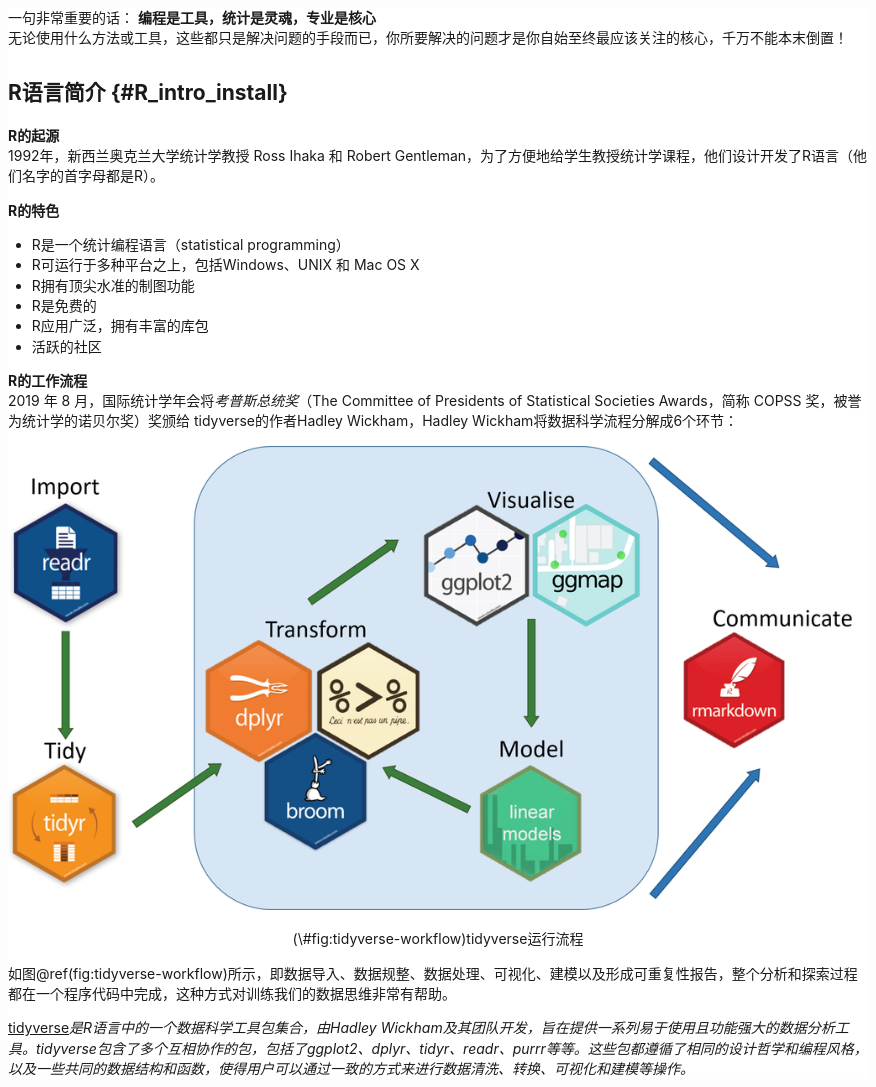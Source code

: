 一句非常重要的话： **编程是工具，统计是灵魂，专业是核心**  
无论使用什么方法或工具，这些都只是解决问题的手段而已，你所要解决的问题才是你自始至终最应该关注的核心，千万不能本末倒置！

## R语言简介 {#R_intro_install}
**R的起源**  
1992年，新西兰奥克兰大学统计学教授 Ross Ihaka 和 Robert Gentleman，为了方便地给学生教授统计学课程，他们设计开发了R语言（他们名字的首字母都是R）。  
  
**R的特色**  


- R是一个统计编程语言（statistical programming）
- R可运行于多种平台之上，包括Windows、UNIX 和 Mac OS X
- R拥有顶尖水准的制图功能
- R是免费的
- R应用广泛，拥有丰富的库包
- 活跃的社区
  
**R的工作流程**  
2019 年 8 月，国际统计学年会将*考普斯总统奖*（The Committee of Presidents of Statistical Societies Awards，简称 COPSS 奖，被誉为统计学的诺贝尔奖）奖颁给 tidyverse的作者Hadley Wickham，Hadley Wickham将数据科学流程分解成6个环节：
<div class="figure" style="text-align: center">
<img src="images/tidyverse.png" alt="tidyverse运行流程" width="100%" height="100%" />
<p class="caption">(\#fig:tidyverse-workflow)tidyverse运行流程</p>
</div>

如图\@ref(fig:tidyverse-workflow)所示，即数据导入、数据规整、数据处理、可视化、建模以及形成可重复性报告，整个分析和探索过程都在一个程序代码中完成，这种方式对训练我们的数据思维非常有帮助。  
  
[tidyverse](https://www.tidyverse.org/)*是R语言中的一个数据科学工具包集合，由Hadley Wickham及其团队开发，旨在提供一系列易于使用且功能强大的数据分析工具。tidyverse包含了多个互相协作的包，包括了ggplot2、dplyr、tidyr、readr、purrr等等。这些包都遵循了相同的设计哲学和编程风格，以及一些共同的数据结构和函数，使得用户可以通过一致的方式来进行数据清洗、转换、可视化和建模等操作。*
